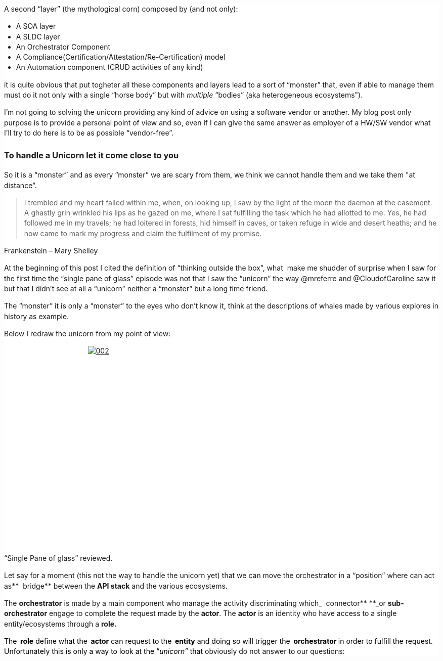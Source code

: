 A second “layer” (the mythological corn) composed by (and not only):

  * A SOA layer 
  * A SLDC layer 
  * An Orchestrator Component 
  * A Compliance(Certification/Attestation/Re-Certification) model 
  * An Automation component (CRUD activities of any kind) 

it is quite obvious that put togheter all these components and layers lead to a sort of “monster” that, even if able to manage them must do it not only with a single “horse body” but with _multiple_ “bodies” (aka heterogeneous ecosystems").

I’m not going to solving the unicorn providing any kind of advice on using a software vendor or another. My blog post only purpose is to provide a personal point of view and so, even if I can give the same answer as employer of a HW/SW vendor what I’ll try to do here is to be as possible “vendor-free”.

### To handle a Unicorn let it come close to you

So it is a “monster” and as every “monster” we are scary from them, we think we cannot handle them and we take them "at distance”.

> I trembled and my heart failed within me, when, on looking up, I saw by the light of the moon the daemon at the casement. A ghastly grin wrinkled his lips as he gazed on me, where I sat fulfilling the task which he had allotted to me. Yes, he had followed me in my travels; he had loitered in forests, hid himself in caves, or taken refuge in wide and desert heaths; and he now came to mark my progress and claim the fulfilment of my promise.

Frankenstein – Mary Shelley

At the beginning of this post I cited the definition of “thinking outside the box”, what&#160; make me shudder of surprise when I saw for the first time the “single pane of glass” episode was not that I saw the “unicorn” the way @mreferre and @CloudofCaroline saw it but that I didn’t see at all a “unicorn” neither a “monster” but a long time friend.

The “monster” it is only a “monster” to the eyes who don’t know it, think at the descriptions of whales made by various explores in history as example.

Below I redraw the unicorn from my point of view:

[<img style="background-image: none; border-right-width: 0px; padding-left: 0px; padding-right: 0px; display: block; float: none; border-top-width: 0px; border-bottom-width: 0px; margin-left: auto; border-left-width: 0px; margin-right: auto; padding-top: 0px" title="002" border="0" alt="002" src="http://alfweb.com/blog/wp-content/uploads/2012/12/002_thumb.jpg" width="529" height="396" />][7]

“Single Pane of glass” reviewed.

Let say for a moment (this not the way to handle the unicorn yet) that we can move the orchestrator in a “position” where can act as**&#160; bridge** between the **API stack** and the various ecosystems.

The **orchestrator** is made by a main component who manage the activity discriminating which_&#160; connector**&#160;**_or **sub-orchestrator** engage to complete the request made by the **actor**. The **actor** is an identity who have access to a single entity/ecosystems through a **role.**

<font color="#000000">The<strong>&#160; role</strong> define what the<strong>&#160; actor</strong> can request to the<strong>&#160; entity</strong> and doing so will trigger the<strong>&#160; orchestrator </strong>in order to fulfill the request. Unfortunately this is only a way to look at the “<em>unicorn” </em>that</font> obviously do not answer to our questions:


 [1]: http://blogs.cisco.com/tag/engineers-unplugged/
 [2]: http://twitter.com/CommsNinja
 [3]: http://twitter.com/CloudOfCaroline
 [4]: http://twitter.com/mreferre
 [5]: http://blogs.cisco.com/datacenter/engineers-unplugged-episode-7-halloween-edition-featuring-scary-architecture/
 [6]: http://alfweb.com/blog/wp-content/uploads/2012/12/001.jpg
 [7]: http://alfweb.com/blog/wp-content/uploads/2012/12/002.jpg
 [8]: http://alfweb.com/blog/wp-content/uploads/2012/12/003.jpg
 [9]: http://www.identityblog.com/?p=1205
 [10]: http://alfweb.com/blog/wp-content/uploads/2012/12/Untitled.jpg
 [11]: https://twitter.com/cloudofcaroline
 [12]: https://twitter.com/mreferre
 [13]: https://twitter.com/commsninja